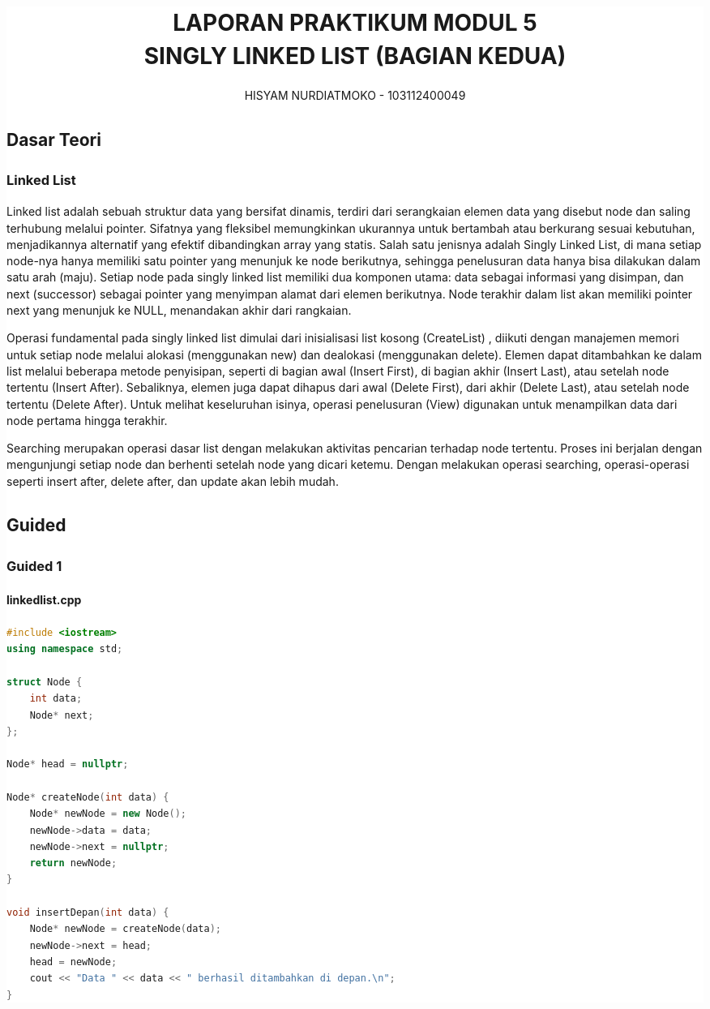 # <h1 align="center">LAPORAN PRAKTIKUM MODUL 5 <br> SINGLY LINKED LIST (BAGIAN KEDUA)</h1>
<p align="center">HISYAM NURDIATMOKO - 103112400049</p>

## Dasar Teori

### Linked List

Linked list adalah sebuah struktur data yang bersifat dinamis, terdiri dari serangkaian elemen data yang disebut node dan saling terhubung melalui pointer. Sifatnya yang fleksibel memungkinkan ukurannya untuk bertambah atau berkurang sesuai kebutuhan, menjadikannya alternatif yang efektif dibandingkan array yang statis. Salah satu jenisnya adalah Singly Linked List, di mana setiap node-nya hanya memiliki satu pointer yang menunjuk ke node berikutnya, sehingga penelusuran data hanya bisa dilakukan dalam satu arah (maju). Setiap node pada singly linked list memiliki dua komponen utama: data sebagai informasi yang disimpan, dan next (successor) sebagai pointer yang menyimpan alamat dari elemen berikutnya. Node terakhir dalam list akan memiliki pointer next yang menunjuk ke NULL, menandakan akhir dari rangkaian.

Operasi fundamental pada singly linked list dimulai dari inisialisasi list kosong (CreateList) , diikuti dengan manajemen memori untuk setiap node melalui alokasi (menggunakan new) dan dealokasi (menggunakan delete). Elemen dapat ditambahkan ke dalam list melalui beberapa metode penyisipan, seperti di bagian awal (Insert First), di bagian akhir (Insert Last), atau setelah node tertentu (Insert After). Sebaliknya, elemen juga dapat dihapus dari awal (Delete First), dari akhir (Delete Last), atau setelah node tertentu (Delete After). Untuk melihat keseluruhan isinya, operasi penelusuran (View) digunakan untuk menampilkan data dari node pertama hingga terakhir.

Searching merupakan operasi dasar list dengan melakukan aktivitas pencarian terhadap node tertentu. Proses ini berjalan dengan mengunjungi setiap node dan berhenti setelah node yang dicari ketemu. Dengan melakukan operasi searching, operasi-operasi seperti insert after, delete after, dan update akan lebih mudah.

## Guided

### Guided 1

#### linkedlist.cpp

```cpp
#include <iostream>
using namespace std;

struct Node {
    int data;
    Node* next;
};

Node* head = nullptr;

Node* createNode(int data) {
    Node* newNode = new Node();
    newNode->data = data;
    newNode->next = nullptr;
    return newNode;
}

void insertDepan(int data) {
    Node* newNode = createNode(data);
    newNode->next = head;
    head = newNode;
    cout << "Data " << data << " berhasil ditambahkan di depan.\n";
}

```